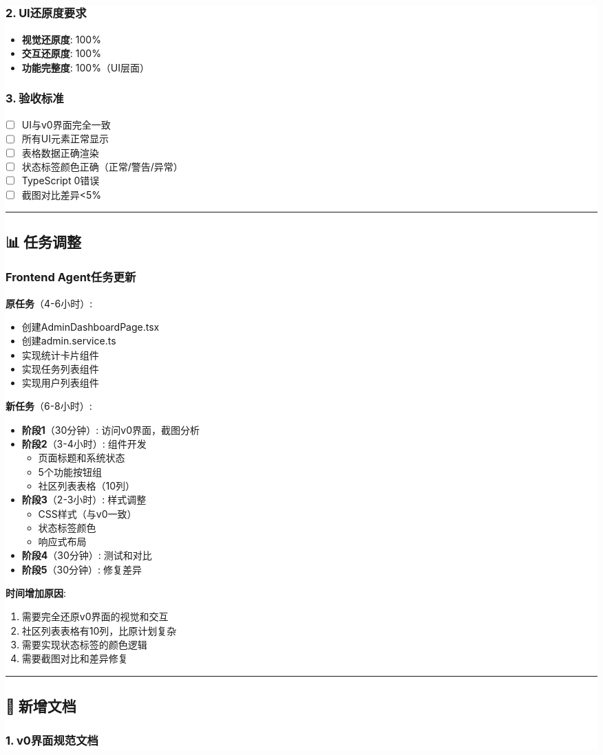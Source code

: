 ### 2. UI还原度要求

- **视觉还原度**: 100%
- **交互还原度**: 100%
- **功能完整度**: 100%（UI层面）

### 3. 验收标准

- [ ] UI与v0界面完全一致
- [ ] 所有UI元素正常显示
- [ ] 表格数据正确渲染
- [ ] 状态标签颜色正确（正常/警告/异常）
- [ ] TypeScript 0错误
- [ ] 截图对比差异<5%

---

## 📊 任务调整

### Frontend Agent任务更新

**原任务**（4-6小时）:
- 创建AdminDashboardPage.tsx
- 创建admin.service.ts
- 实现统计卡片组件
- 实现任务列表组件
- 实现用户列表组件

**新任务**（6-8小时）:
- **阶段1**（30分钟）: 访问v0界面，截图分析
- **阶段2**（3-4小时）: 组件开发
  - 页面标题和系统状态
  - 5个功能按钮组
  - 社区列表表格（10列）
- **阶段3**（2-3小时）: 样式调整
  - CSS样式（与v0一致）
  - 状态标签颜色
  - 响应式布局
- **阶段4**（30分钟）: 测试和对比
- **阶段5**（30分钟）: 修复差异

**时间增加原因**:
1. 需要完全还原v0界面的视觉和交互
2. 社区列表表格有10列，比原计划复杂
3. 需要实现状态标签的颜色逻辑
4. 需要截图对比和差异修复

---

## 📁 新增文档

### 1. v0界面规范文档
